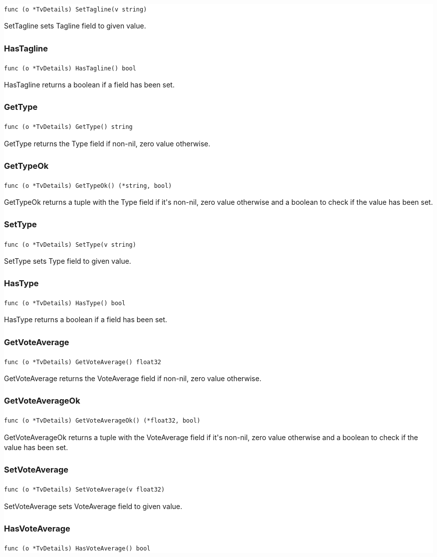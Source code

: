 `func (o *TvDetails) SetTagline(v string)`

SetTagline sets Tagline field to given value.

### HasTagline

`func (o *TvDetails) HasTagline() bool`

HasTagline returns a boolean if a field has been set.

### GetType

`func (o *TvDetails) GetType() string`

GetType returns the Type field if non-nil, zero value otherwise.

### GetTypeOk

`func (o *TvDetails) GetTypeOk() (*string, bool)`

GetTypeOk returns a tuple with the Type field if it's non-nil, zero value otherwise
and a boolean to check if the value has been set.

### SetType

`func (o *TvDetails) SetType(v string)`

SetType sets Type field to given value.

### HasType

`func (o *TvDetails) HasType() bool`

HasType returns a boolean if a field has been set.

### GetVoteAverage

`func (o *TvDetails) GetVoteAverage() float32`

GetVoteAverage returns the VoteAverage field if non-nil, zero value otherwise.

### GetVoteAverageOk

`func (o *TvDetails) GetVoteAverageOk() (*float32, bool)`

GetVoteAverageOk returns a tuple with the VoteAverage field if it's non-nil, zero value otherwise
and a boolean to check if the value has been set.

### SetVoteAverage

`func (o *TvDetails) SetVoteAverage(v float32)`

SetVoteAverage sets VoteAverage field to given value.

### HasVoteAverage

`func (o *TvDetails) HasVoteAverage() bool`
